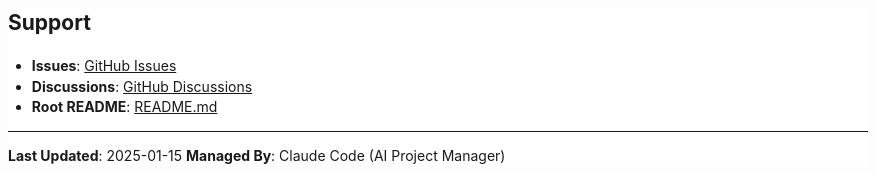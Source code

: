 ## Support

- **Issues**: [GitHub Issues](https://github.com/dot-do/packages/issues)
- **Discussions**: [GitHub Discussions](https://github.com/dot-do/packages/discussions)
- **Root README**: [README.md](./README.md)

---

**Last Updated**: 2025-01-15
**Managed By**: Claude Code (AI Project Manager)

